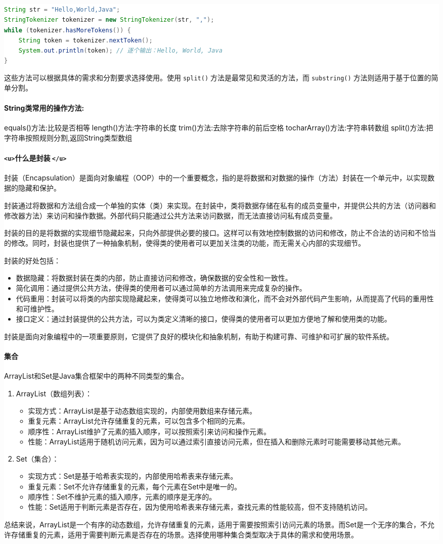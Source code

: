    ```java
   String str = "Hello,World,Java";
   StringTokenizer tokenizer = new StringTokenizer(str, ",");
   while (tokenizer.hasMoreTokens()) {
       String token = tokenizer.nextToken();
       System.out.println(token); // 逐个输出：Hello, World, Java
   }
   ```

这些方法可以根据具体的需求和分割要求选择使用。使用 `split()` 方法是最常见和灵活的方法，而 `substring()` 方法则适用于基于位置的简单分割。

#### String类常用的操作方法:

equals()方法:比较是否相等
length()方法:字符串的长度
trim()方法:去除字符串的前后空格
tocharArray()方法:字符串转数组
split()方法:把字符串按照规则分割,返回String类型数组

#### `<u>`什么是封装 `</u>`

封装（Encapsulation）是面向对象编程（OOP）中的一个重要概念，指的是将数据和对数据的操作（方法）封装在一个单元中，以实现数据的隐藏和保护。

封装通过将数据和方法组合成一个单独的实体（类）来实现。在封装中，类将数据存储在私有的成员变量中，并提供公共的方法（访问器和修改器方法）来访问和操作数据。外部代码只能通过公共方法来访问数据，而无法直接访问私有成员变量。

封装的目的是将数据的实现细节隐藏起来，只向外部提供必要的接口。这样可以有效地控制数据的访问和修改，防止不合法的访问和不恰当的修改。同时，封装也提供了一种抽象机制，使得类的使用者可以更加关注类的功能，而无需关心内部的实现细节。

封装的好处包括：

- 数据隐藏：将数据封装在类的内部，防止直接访问和修改，确保数据的安全性和一致性。
- 简化调用：通过提供公共方法，使得类的使用者可以通过简单的方法调用来完成复杂的操作。
- 代码重用：封装可以将类的内部实现隐藏起来，使得类可以独立地修改和演化，而不会对外部代码产生影响，从而提高了代码的重用性和可维护性。
- 接口定义：通过封装提供的公共方法，可以为类定义清晰的接口，使得类的使用者可以更加方便地了解和使用类的功能。

封装是面向对象编程中的一项重要原则，它提供了良好的模块化和抽象机制，有助于构建可靠、可维护和可扩展的软件系统。

#### 集合

ArrayList和Set是Java集合框架中的两种不同类型的集合。

1. ArrayList（数组列表）：

   - 实现方式：ArrayList是基于动态数组实现的，内部使用数组来存储元素。
   - 重复元素：ArrayList允许存储重复的元素，可以包含多个相同的元素。
   - 顺序性：ArrayList维护了元素的插入顺序，可以按照索引来访问和操作元素。
   - 性能：ArrayList适用于随机访问元素，因为可以通过索引直接访问元素，但在插入和删除元素时可能需要移动其他元素。
2. Set（集合）：

   - 实现方式：Set是基于哈希表实现的，内部使用哈希表来存储元素。
   - 重复元素：Set不允许存储重复的元素，每个元素在Set中是唯一的。
   - 顺序性：Set不维护元素的插入顺序，元素的顺序是无序的。
   - 性能：Set适用于判断元素是否存在，因为使用哈希表来存储元素，查找元素的性能较高，但不支持随机访问。

总结来说，ArrayList是一个有序的动态数组，允许存储重复的元素，适用于需要按照索引访问元素的场景。而Set是一个无序的集合，不允许存储重复的元素，适用于需要判断元素是否存在的场景。选择使用哪种集合类型取决于具体的需求和使用场景。
